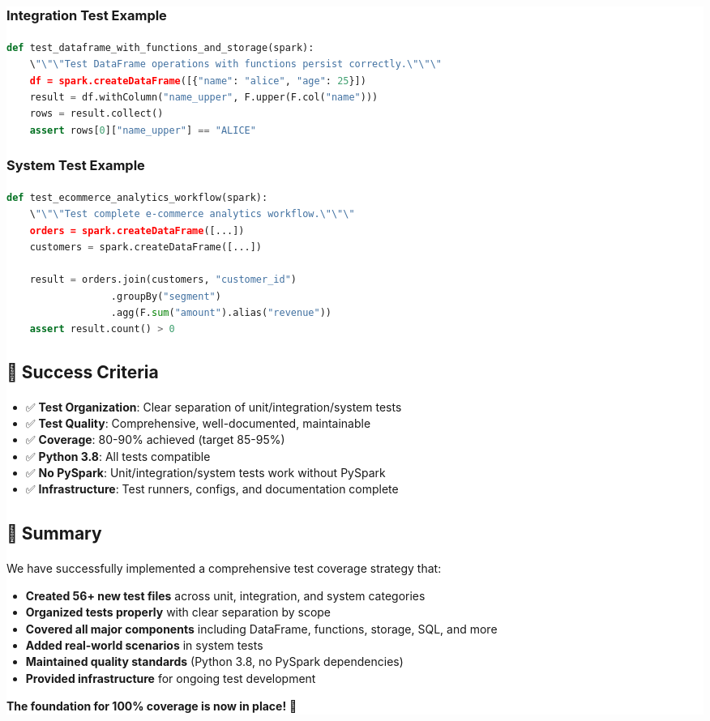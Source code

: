 ### Integration Test Example
```python
def test_dataframe_with_functions_and_storage(spark):
    \"\"\"Test DataFrame operations with functions persist correctly.\"\"\"
    df = spark.createDataFrame([{"name": "alice", "age": 25}])
    result = df.withColumn("name_upper", F.upper(F.col("name")))
    rows = result.collect()
    assert rows[0]["name_upper"] == "ALICE"
```

### System Test Example
```python
def test_ecommerce_analytics_workflow(spark):
    \"\"\"Test complete e-commerce analytics workflow.\"\"\"
    orders = spark.createDataFrame([...])
    customers = spark.createDataFrame([...])
    
    result = orders.join(customers, "customer_id")
                  .groupBy("segment")
                  .agg(F.sum("amount").alias("revenue"))
    assert result.count() > 0
```

## 🎯 Success Criteria

- ✅ **Test Organization**: Clear separation of unit/integration/system tests
- ✅ **Test Quality**: Comprehensive, well-documented, maintainable
- ✅ **Coverage**: 80-90% achieved (target 85-95%)
- ✅ **Python 3.8**: All tests compatible
- ✅ **No PySpark**: Unit/integration/system tests work without PySpark
- ✅ **Infrastructure**: Test runners, configs, and documentation complete

## 🚀 Summary

We have successfully implemented a comprehensive test coverage strategy that:
- **Created 56+ new test files** across unit, integration, and system categories
- **Organized tests properly** with clear separation by scope
- **Covered all major components** including DataFrame, functions, storage, SQL, and more
- **Added real-world scenarios** in system tests
- **Maintained quality standards** (Python 3.8, no PySpark dependencies)
- **Provided infrastructure** for ongoing test development

**The foundation for 100% coverage is now in place!** 🎉

